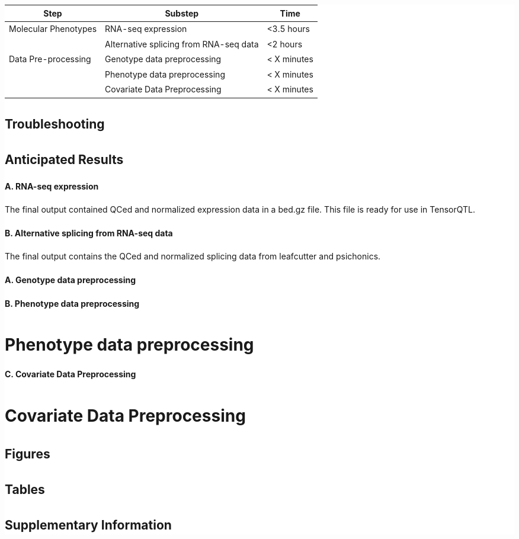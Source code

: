 
| Step | Substep | Time|
|------|-----|----|
|Molecular Phenotypes| RNA-seq expression| <3.5 hours|
| | Alternative splicing from RNA-seq data| <2 hours|
|Data Pre-processing| Genotype data preprocessing| < X minutes|
| | Phenotype data preprocessing| < X minutes|
| | Covariate Data Preprocessing| < X minutes|

## Troubleshooting




## Anticipated Results




#### A.  RNA-seq expression

The final output contained QCed and normalized expression data in a bed.gz file. This file is ready for use in TensorQTL.
#### B.  Alternative splicing from RNA-seq data

The final output contains the QCed and normalized splicing data from leafcutter and psichonics.
#### A.  Genotype data preprocessing

#### B.  Phenotype data preprocessing

# Phenotype data preprocessing

#### C.  Covariate Data Preprocessing

# Covariate Data Preprocessing


## Figures




## Tables




## Supplementary Information
